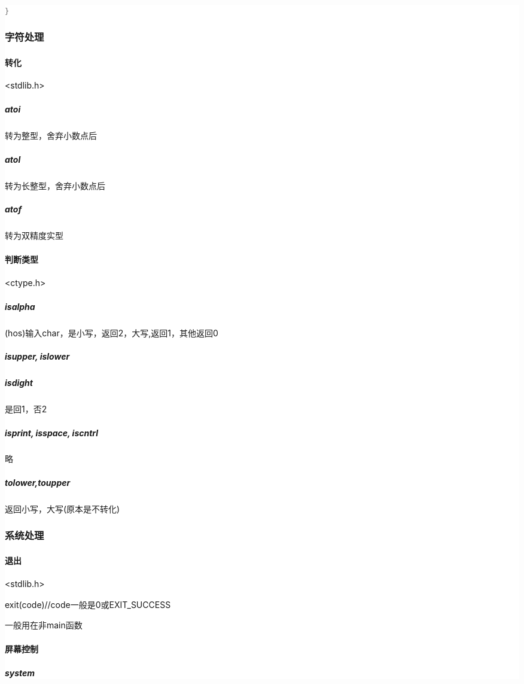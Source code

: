 ```c++
}
```



### 字符处理

#### 转化

<stdlib.h>

##### atoi

转为整型，舍弃小数点后

##### atol

转为长整型，舍弃小数点后

##### atof

转为双精度实型

#### 判断类型

<ctype.h>

##### isalpha

(hos)输入char，是小写，返回2，大写,返回1，其他返回0

##### isupper, islower

##### isdight

是回1，否2

##### isprint, isspace, iscntrl

略

##### tolower,toupper

返回小写，大写(原本是不转化)

### 系统处理

#### 退出

<stdlib.h>

exit(code)//code一般是0或EXIT_SUCCESS

一般用在非main函数

#### 屏幕控制

##### system
